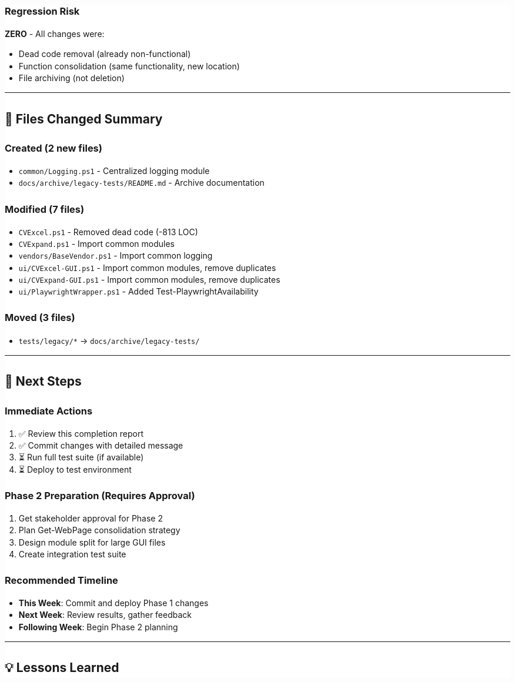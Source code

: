### Regression Risk
**ZERO** - All changes were:
- Dead code removal (already non-functional)
- Function consolidation (same functionality, new location)
- File archiving (not deletion)

---

## 📁 Files Changed Summary

### Created (2 new files)
- `common/Logging.ps1` - Centralized logging module
- `docs/archive/legacy-tests/README.md` - Archive documentation

### Modified (7 files)
- `CVExcel.ps1` - Removed dead code (-813 LOC)
- `CVExpand.ps1` - Import common modules
- `vendors/BaseVendor.ps1` - Import common logging
- `ui/CVExcel-GUI.ps1` - Import common modules, remove duplicates
- `ui/CVExpand-GUI.ps1` - Import common modules, remove duplicates
- `ui/PlaywrightWrapper.ps1` - Added Test-PlaywrightAvailability

### Moved (3 files)
- `tests/legacy/*` → `docs/archive/legacy-tests/`

---

## 🚀 Next Steps

### Immediate Actions
1. ✅ Review this completion report
2. ✅ Commit changes with detailed message
3. ⏳ Run full test suite (if available)
4. ⏳ Deploy to test environment

### Phase 2 Preparation (Requires Approval)
1. Get stakeholder approval for Phase 2
2. Plan Get-WebPage consolidation strategy
3. Design module split for large GUI files
4. Create integration test suite

### Recommended Timeline
- **This Week**: Commit and deploy Phase 1 changes
- **Next Week**: Review results, gather feedback
- **Following Week**: Begin Phase 2 planning

---

## 💡 Lessons Learned
